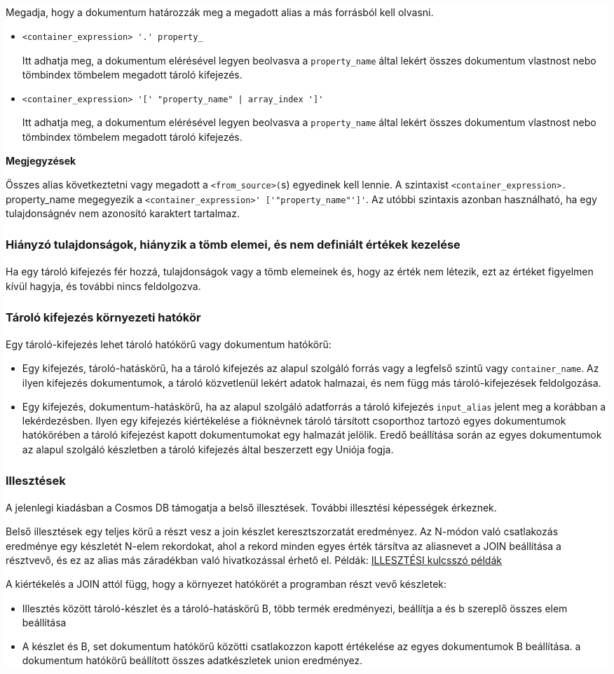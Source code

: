   Megadja, hogy a dokumentum határozzák meg a megadott alias a más forrásból kell olvasni.  
  
- `<container_expression> '.' property_`  
  
  Itt adhatja meg, a dokumentum elérésével legyen beolvasva a `property_name` által lekért összes dokumentum vlastnost nebo tömbindex tömbelem megadott tároló kifejezés.  
  
- `<container_expression> '[' "property_name" | array_index ']'`  
  
  Itt adhatja meg, a dokumentum elérésével legyen beolvasva a `property_name` által lekért összes dokumentum vlastnost nebo tömbindex tömbelem megadott tároló kifejezés.  
  
**Megjegyzések**  
  
Összes alias következtetni vagy megadott a `<from_source>(`s) egyedinek kell lennie. A szintaxist `<container_expression>.`property_name megegyezik a `<container_expression>' ['"property_name"']'`. Az utóbbi szintaxis azonban használható, ha egy tulajdonságnév nem azonosító karaktert tartalmaz.  
  
### <a name="handling-missing-properties-missing-array-elements-and-undefined-values"></a>Hiányzó tulajdonságok, hiányzik a tömb elemei, és nem definiált értékek kezelése
  
Ha egy tároló kifejezés fér hozzá, tulajdonságok vagy a tömb elemeinek és, hogy az érték nem létezik, ezt az értéket figyelmen kívül hagyja, és további nincs feldolgozva.  
  
### <a name="container-expression-context-scoping"></a>Tároló kifejezés környezeti hatókör  
  
Egy tároló-kifejezés lehet tároló hatókörű vagy dokumentum hatókörű:  
  
-   Egy kifejezés, tároló-hatáskörű, ha a tároló kifejezés az alapul szolgáló forrás vagy a legfelső szintű vagy `container_name`. Az ilyen kifejezés dokumentumok, a tároló közvetlenül lekért adatok halmazai, és nem függ más tároló-kifejezések feldolgozása.  
  
-   Egy kifejezés, dokumentum-hatáskörű, ha az alapul szolgáló adatforrás a tároló kifejezés `input_alias` jelent meg a korábban a lekérdezésben. Ilyen egy kifejezés kiértékelése a fióknévnek tároló társított csoporthoz tartozó egyes dokumentumok hatókörében a tároló kifejezést kapott dokumentumokat egy halmazát jelölik.  Eredő beállítása során az egyes dokumentumok az alapul szolgáló készletben a tároló kifejezés által beszerzett egy Uniója fogja.  
  
### <a name="joins"></a>Illesztések 
  
A jelenlegi kiadásban a Cosmos DB támogatja a belső illesztések. További illesztési képességek érkeznek. 

Belső illesztések egy teljes körű a részt vesz a join készlet keresztszorzatát eredményez. Az N-módon való csatlakozás eredménye egy készletét N-elem rekordokat, ahol a rekord minden egyes érték társítva az aliasnevet a JOIN beállítása a résztvevő, és ez az alias más záradékban való hivatkozással érhető el. Példák: [ILLESZTÉSI kulcsszó példák](how-to-sql-query.md#Joins)
  
A kiértékelés a JOIN attól függ, hogy a környezet hatókörét a programban részt vevő készletek:  
  
- Illesztés között tároló-készlet és a tároló-hatáskörű B, több termék eredményezi, beállítja a és b szereplő összes elem beállítása
  
- A készlet és B, set dokumentum hatókörű közötti csatlakozzon kapott értékelése az egyes dokumentumok B beállítása. a dokumentum hatókörű beállított összes adatkészletek union eredményez.  
  